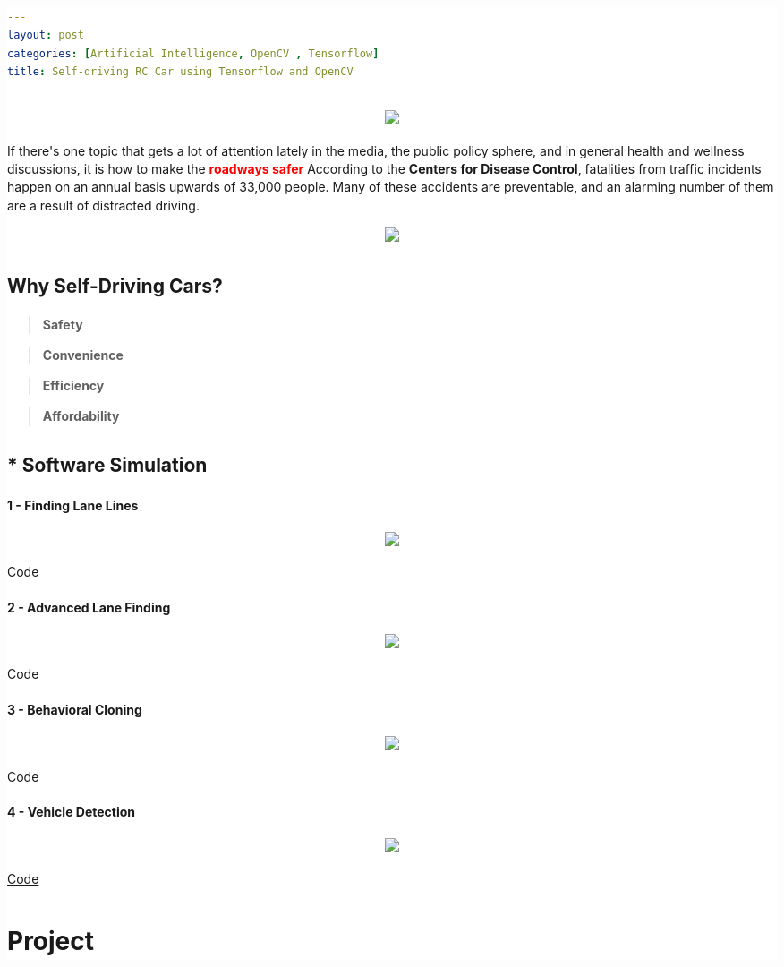 ```yaml
---
layout: post
categories: [Artificial Intelligence, OpenCV , Tensorflow]
title: Self-driving RC Car using Tensorflow and OpenCV
---
```


<p align='center'> <img src = '{{site.baseurl}}/assets/img/2/car.jpg'/> </p>


If there's one topic that gets a lot of attention lately in the media, the public policy sphere, and in general health and wellness discussions, it is how to make the **<font color="red">roadways safer</font>** According to the **Centers for Disease Control**, fatalities from traffic incidents happen on an annual basis upwards of 33,000 people. Many of these accidents are preventable, and an alarming number of them are a result of distracted driving.
<p align='center'> <img src = '{{site.baseurl}}/assets/img/2/car01.png'> </p>


## Why Self-Driving Cars?
> <b>Safety</b>

> <b>Convenience</b>

> <b>Efficiency</b>

> <b>Affordability</b>

## * Software Simulation

#### 1 - Finding Lane Lines
<p align='center'> <img src = '{{site.baseurl}}/assets/img/2/car1.gif'> </p>

[Code](https://github.com/ahmedmadbouly/amd/blob/master/solution1.ipynb)

#### 2 - Advanced Lane Finding
<p align='center'> <img src = '{{site.baseurl}}/assets/img/2/car2.gif'> </p>

[Code](https://github.com/ahmedmadbouly/amd/blob/master/model.py)

#### 3 - Behavioral Cloning
<p align='center'> <img src = '{{site.baseurl}}/assets/img/2/car3.gif'> </p>

[Code](https://github.com/ahmedmadbouly/amd/blob/master/load_data.py)

#### 4 - Vehicle Detection
<p align='center'> <img src = '{{site.baseurl}}/assets/img/2/car4.gif'> </p>

[Code](https://github.com/ahmedmadbouly/amd/blob/master/solution.ipynb)


# Project
